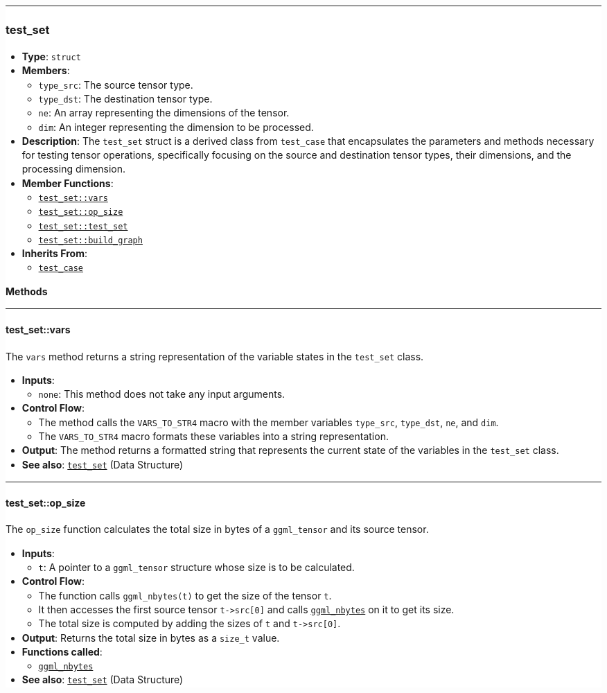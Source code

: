 

---
### test\_set
- **Type**: `struct`
- **Members**:
    - `type_src`: The source tensor type.
    - `type_dst`: The destination tensor type.
    - `ne`: An array representing the dimensions of the tensor.
    - `dim`: An integer representing the dimension to be processed.
- **Description**: The `test_set` struct is a derived class from `test_case` that encapsulates the parameters and methods necessary for testing tensor operations, specifically focusing on the source and destination tensor types, their dimensions, and the processing dimension.
- **Member Functions**:
    - [`test_set::vars`](#test_setvars)
    - [`test_set::op_size`](#test_setop_size)
    - [`test_set::test_set`](#test_settest_set)
    - [`test_set::build_graph`](#test_setbuild_graph)
- **Inherits From**:
    - [`test_case`](#test_case)

**Methods**

---
#### test\_set::vars
The `vars` method returns a string representation of the variable states in the `test_set` class.
- **Inputs**:
    - `none`: This method does not take any input arguments.
- **Control Flow**:
    - The method calls the `VARS_TO_STR4` macro with the member variables `type_src`, `type_dst`, `ne`, and `dim`.
    - The `VARS_TO_STR4` macro formats these variables into a string representation.
- **Output**: The method returns a formatted string that represents the current state of the variables in the `test_set` class.
- **See also**: [`test_set`](#test_set)  (Data Structure)


---
#### test\_set::op\_size
The `op_size` function calculates the total size in bytes of a `ggml_tensor` and its source tensor.
- **Inputs**:
    - `t`: A pointer to a `ggml_tensor` structure whose size is to be calculated.
- **Control Flow**:
    - The function calls `ggml_nbytes(t)` to get the size of the tensor `t`.
    - It then accesses the first source tensor `t->src[0]` and calls [`ggml_nbytes`](../ggml/src/ggml.c.driver.md#ggml_nbytes) on it to get its size.
    - The total size is computed by adding the sizes of `t` and `t->src[0]`.
- **Output**: Returns the total size in bytes as a `size_t` value.
- **Functions called**:
    - [`ggml_nbytes`](../ggml/src/ggml.c.driver.md#ggml_nbytes)
- **See also**: [`test_set`](#test_set)  (Data Structure)
